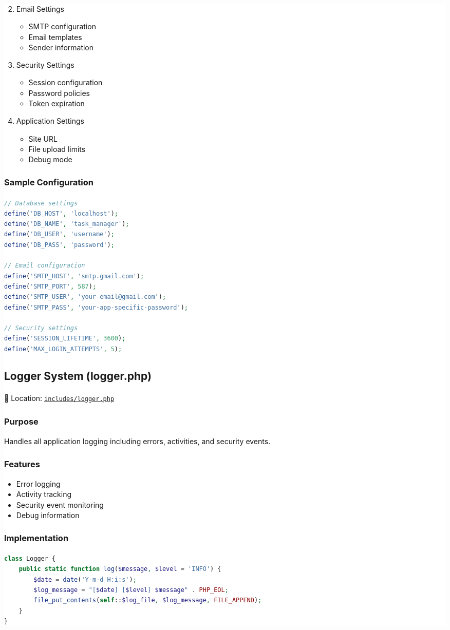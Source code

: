 2. Email Settings
   - SMTP configuration
   - Email templates
   - Sender information

3. Security Settings
   - Session configuration
   - Password policies
   - Token expiration

4. Application Settings
   - Site URL
   - File upload limits
   - Debug mode

### Sample Configuration
```php
// Database settings
define('DB_HOST', 'localhost');
define('DB_NAME', 'task_manager');
define('DB_USER', 'username');
define('DB_PASS', 'password');

// Email configuration
define('SMTP_HOST', 'smtp.gmail.com');
define('SMTP_PORT', 587);
define('SMTP_USER', 'your-email@gmail.com');
define('SMTP_PASS', 'your-app-specific-password');

// Security settings
define('SESSION_LIFETIME', 3600);
define('MAX_LOGIN_ATTEMPTS', 5);
```

## Logger System (logger.php)
📁 Location: [`includes/logger.php`](../../includes/logger.php)

### Purpose
Handles all application logging including errors, activities, and security events.

### Features
- Error logging
- Activity tracking
- Security event monitoring
- Debug information

### Implementation
```php
class Logger {
    public static function log($message, $level = 'INFO') {
        $date = date('Y-m-d H:i:s');
        $log_message = "[$date] [$level] $message" . PHP_EOL;
        file_put_contents(self::$log_file, $log_message, FILE_APPEND);
    }
}
```
